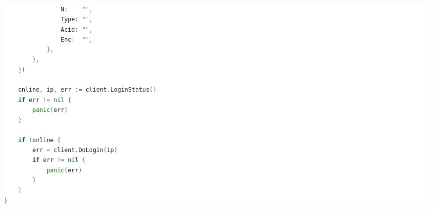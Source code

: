 ```go
                N:    "",
                Type: "",
                Acid: "",
                Enc:  "",
            },
        },
    })

    online, ip, err := client.LoginStatus()
    if err != nil {
        panic(err)
    }
	
    if !online {
        err = client.DoLogin(ip)
        if err != nil {
            panic(err)
        }	
    }
}
```